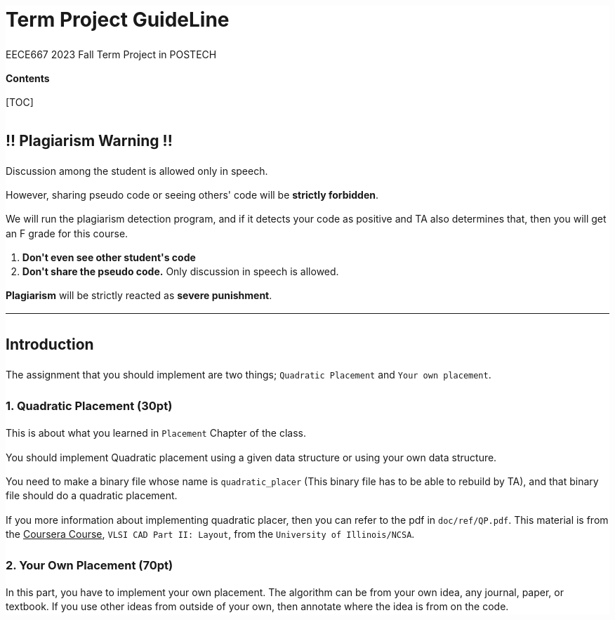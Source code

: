 # Term Project GuideLine

EECE667 2023 Fall Term Project in POSTECH

**Contents**

[TOC]

## !! Plagiarism Warning !!

Discussion among the student is allowed only in speech.

However, sharing pseudo code or seeing others' code will be **strictly forbidden**.

We will run the plagiarism detection program, and if it detects your code as positive and TA also determines that, then
you will get an F grade for this course.

1. **Don't even see other student's code**
2. **Don't share the pseudo code.** Only discussion in speech is allowed.

**Plagiarism** will be strictly reacted as **severe punishment**.



---



<div style="page-break-after: always; break-after: page;"></div>

## Introduction

The assignment that you should implement are two things; `Quadratic Placement` and `Your own placement`.

### 1. Quadratic Placement (30pt)

This is about what you learned in `Placement` Chapter of the class.

You should implement Quadratic placement using a given data structure or using your own data structure.

You need to make a binary file whose name is `quadratic_placer` (This binary file has to be able to rebuild by TA), and
that binary file should do a quadratic placement.

If you more information about implementing quadratic placer, then you can refer to the pdf in `doc/ref/QP.pdf`. This
material is from the [Coursera Course](https://www.coursera.org/learn/vlsi-cad-layout), `VLSI CAD Part II: Layout`, from
the `University of Illinois/NCSA`.

### 2. Your  Own Placement (70pt)

In this part, you have to implement your own placement. The algorithm can be from your own idea, any journal, paper, or
textbook. If you use other ideas from outside of your own, then annotate where the idea is from on the code.
